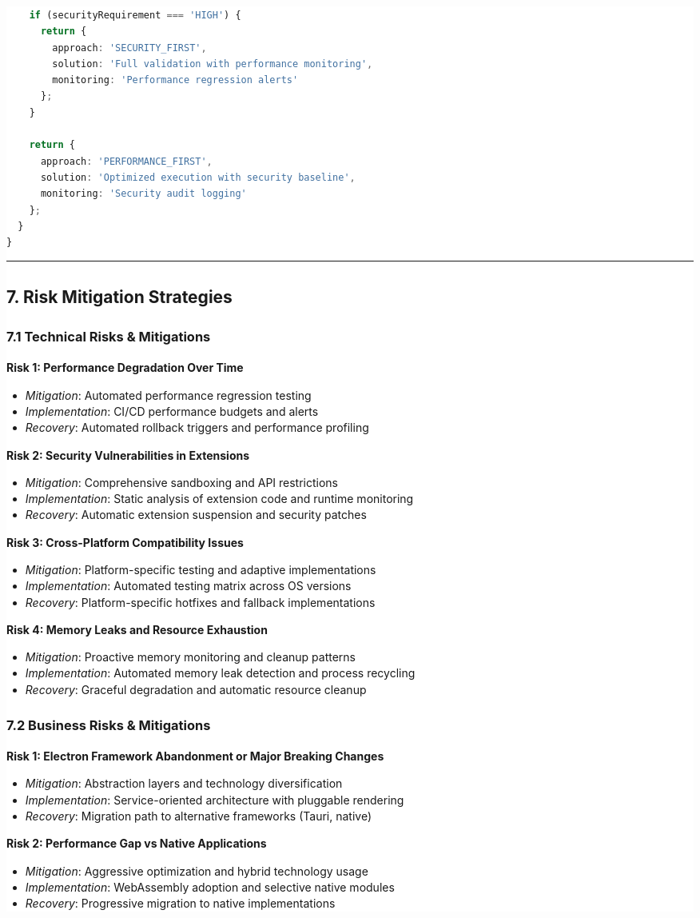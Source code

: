 ```typescript
    if (securityRequirement === 'HIGH') {
      return {
        approach: 'SECURITY_FIRST',
        solution: 'Full validation with performance monitoring',
        monitoring: 'Performance regression alerts'
      };
    }
    
    return {
      approach: 'PERFORMANCE_FIRST',
      solution: 'Optimized execution with security baseline',
      monitoring: 'Security audit logging'
    };
  }
}
```

---

## 7. Risk Mitigation Strategies

### 7.1 Technical Risks & Mitigations

**Risk 1: Performance Degradation Over Time**
- *Mitigation*: Automated performance regression testing
- *Implementation*: CI/CD performance budgets and alerts
- *Recovery*: Automated rollback triggers and performance profiling

**Risk 2: Security Vulnerabilities in Extensions**
- *Mitigation*: Comprehensive sandboxing and API restrictions  
- *Implementation*: Static analysis of extension code and runtime monitoring
- *Recovery*: Automatic extension suspension and security patches

**Risk 3: Cross-Platform Compatibility Issues**
- *Mitigation*: Platform-specific testing and adaptive implementations
- *Implementation*: Automated testing matrix across OS versions
- *Recovery*: Platform-specific hotfixes and fallback implementations

**Risk 4: Memory Leaks and Resource Exhaustion**
- *Mitigation*: Proactive memory monitoring and cleanup patterns
- *Implementation*: Automated memory leak detection and process recycling
- *Recovery*: Graceful degradation and automatic resource cleanup

### 7.2 Business Risks & Mitigations

**Risk 1: Electron Framework Abandonment or Major Breaking Changes**
- *Mitigation*: Abstraction layers and technology diversification
- *Implementation*: Service-oriented architecture with pluggable rendering
- *Recovery*: Migration path to alternative frameworks (Tauri, native)

**Risk 2: Performance Gap vs Native Applications**
- *Mitigation*: Aggressive optimization and hybrid technology usage
- *Implementation*: WebAssembly adoption and selective native modules
- *Recovery*: Progressive migration to native implementations
